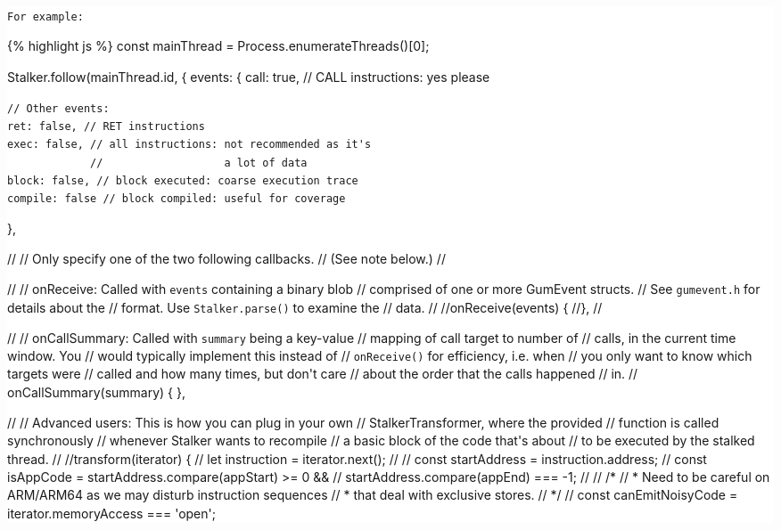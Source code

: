     For example:

{% highlight js %}
const mainThread = Process.enumerateThreads()[0];

Stalker.follow(mainThread.id, {
  events: {
    call: true, // CALL instructions: yes please

    // Other events:
    ret: false, // RET instructions
    exec: false, // all instructions: not recommended as it's
                 //                   a lot of data
    block: false, // block executed: coarse execution trace
    compile: false // block compiled: useful for coverage
  },

  //
  // Only specify one of the two following callbacks.
  // (See note below.)
  //

  //
  // onReceive: Called with `events` containing a binary blob
  //            comprised of one or more GumEvent structs.
  //            See `gumevent.h` for details about the
  //            format. Use `Stalker.parse()` to examine the
  //            data.
  //
  //onReceive(events) {
  //},
  //

  //
  // onCallSummary: Called with `summary` being a key-value
  //                mapping of call target to number of
  //                calls, in the current time window. You
  //                would typically implement this instead of
  //                `onReceive()` for efficiency, i.e. when
  //                you only want to know which targets were
  //                called and how many times, but don't care
  //                about the order that the calls happened
  //                in.
  //
  onCallSummary(summary) {
  },

  //
  // Advanced users: This is how you can plug in your own
  //                 StalkerTransformer, where the provided
  //                 function is called synchronously
  //                 whenever Stalker wants to recompile
  //                 a basic block of the code that's about
  //                 to be executed by the stalked thread.
  //
  //transform(iterator) {
  //  let instruction = iterator.next();
  //
  //  const startAddress = instruction.address;
  //  const isAppCode = startAddress.compare(appStart) >= 0 &&
  //      startAddress.compare(appEnd) === -1;
  //
  //  /*
  //   * Need to be careful on ARM/ARM64 as we may disturb instruction sequences
  //   * that deal with exclusive stores.
  //   */
  //  const canEmitNoisyCode = iterator.memoryAccess === 'open';